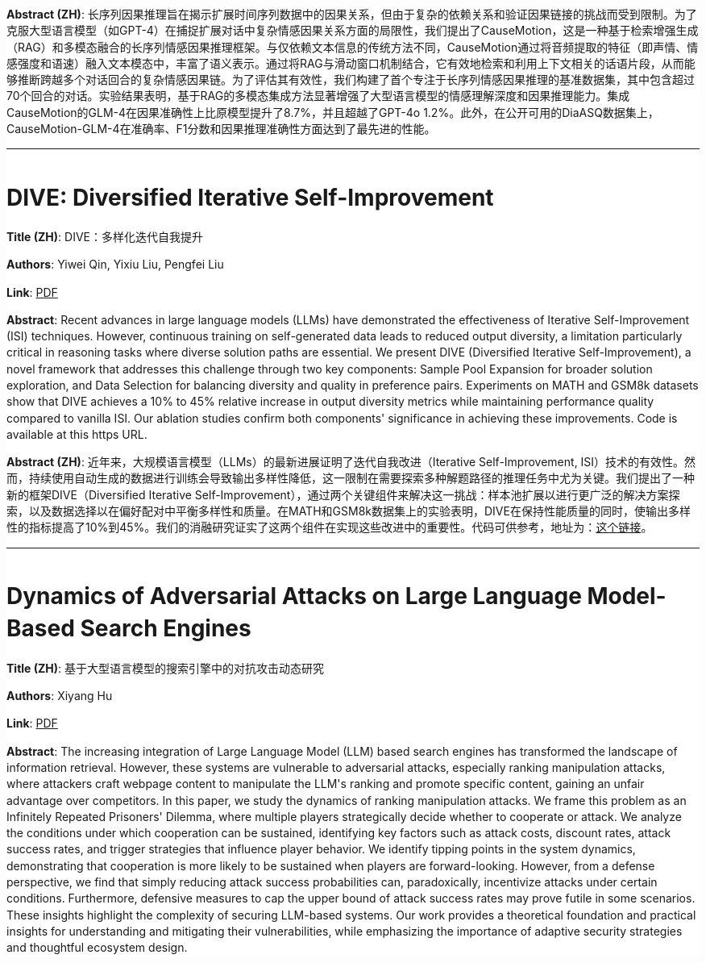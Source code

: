 **Abstract (ZH)**: 长序列因果推理旨在揭示扩展时间序列数据中的因果关系，但由于复杂的依赖关系和验证因果链接的挑战而受到限制。为了克服大型语言模型（如GPT-4）在捕捉扩展对话中复杂情感因果关系方面的局限性，我们提出了CauseMotion，这是一种基于检索增强生成（RAG）和多模态融合的长序列情感因果推理框架。与仅依赖文本信息的传统方法不同，CauseMotion通过将音频提取的特征（即声情、情感强度和语速）融入文本模态中，丰富了语义表示。通过将RAG与滑动窗口机制结合，它有效地检索和利用上下文相关的话语片段，从而能够推断跨越多个对话回合的复杂情感因果链。为了评估其有效性，我们构建了首个专注于长序列情感因果推理的基准数据集，其中包含超过70个回合的对话。实验结果表明，基于RAG的多模态集成方法显著增强了大型语言模型的情感理解深度和因果推理能力。集成CauseMotion的GLM-4在因果准确性上比原模型提升了8.7%，并且超越了GPT-4o 1.2%。此外，在公开可用的DiaASQ数据集上，CauseMotion-GLM-4在准确率、F1分数和因果推理准确性方面达到了最先进的性能。 

---
# DIVE: Diversified Iterative Self-Improvement 

**Title (ZH)**: DIVE：多样化迭代自我提升 

**Authors**: Yiwei Qin, Yixiu Liu, Pengfei Liu  

**Link**: [PDF](https://arxiv.org/pdf/2501.00747)  

**Abstract**: Recent advances in large language models (LLMs) have demonstrated the effectiveness of Iterative Self-Improvement (ISI) techniques. However, continuous training on self-generated data leads to reduced output diversity, a limitation particularly critical in reasoning tasks where diverse solution paths are essential. We present DIVE (Diversified Iterative Self-Improvement), a novel framework that addresses this challenge through two key components: Sample Pool Expansion for broader solution exploration, and Data Selection for balancing diversity and quality in preference pairs. Experiments on MATH and GSM8k datasets show that DIVE achieves a 10% to 45% relative increase in output diversity metrics while maintaining performance quality compared to vanilla ISI. Our ablation studies confirm both components' significance in achieving these improvements. Code is available at this https URL. 

**Abstract (ZH)**: 近年来，大规模语言模型（LLMs）的最新进展证明了迭代自我改进（Iterative Self-Improvement, ISI）技术的有效性。然而，持续使用自动生成的数据进行训练会导致输出多样性降低，这一限制在需要探索多种解题路径的推理任务中尤为关键。我们提出了一种新的框架DIVE（Diversified Iterative Self-Improvement），通过两个关键组件来解决这一挑战：样本池扩展以进行更广泛的解决方案探索，以及数据选择以在偏好配对中平衡多样性和质量。在MATH和GSM8k数据集上的实验表明，DIVE在保持性能质量的同时，使输出多样性的指标提高了10%到45%。我们的消融研究证实了这两个组件在实现这些改进中的重要性。代码可供参考，地址为：[这个链接](https://)。 

---
# Dynamics of Adversarial Attacks on Large Language Model-Based Search Engines 

**Title (ZH)**: 基于大型语言模型的搜索引擎中的对抗攻击动态研究 

**Authors**: Xiyang Hu  

**Link**: [PDF](https://arxiv.org/pdf/2501.00745)  

**Abstract**: The increasing integration of Large Language Model (LLM) based search engines has transformed the landscape of information retrieval. However, these systems are vulnerable to adversarial attacks, especially ranking manipulation attacks, where attackers craft webpage content to manipulate the LLM's ranking and promote specific content, gaining an unfair advantage over competitors. In this paper, we study the dynamics of ranking manipulation attacks. We frame this problem as an Infinitely Repeated Prisoners' Dilemma, where multiple players strategically decide whether to cooperate or attack. We analyze the conditions under which cooperation can be sustained, identifying key factors such as attack costs, discount rates, attack success rates, and trigger strategies that influence player behavior. We identify tipping points in the system dynamics, demonstrating that cooperation is more likely to be sustained when players are forward-looking. However, from a defense perspective, we find that simply reducing attack success probabilities can, paradoxically, incentivize attacks under certain conditions. Furthermore, defensive measures to cap the upper bound of attack success rates may prove futile in some scenarios. These insights highlight the complexity of securing LLM-based systems. Our work provides a theoretical foundation and practical insights for understanding and mitigating their vulnerabilities, while emphasizing the importance of adaptive security strategies and thoughtful ecosystem design. 
